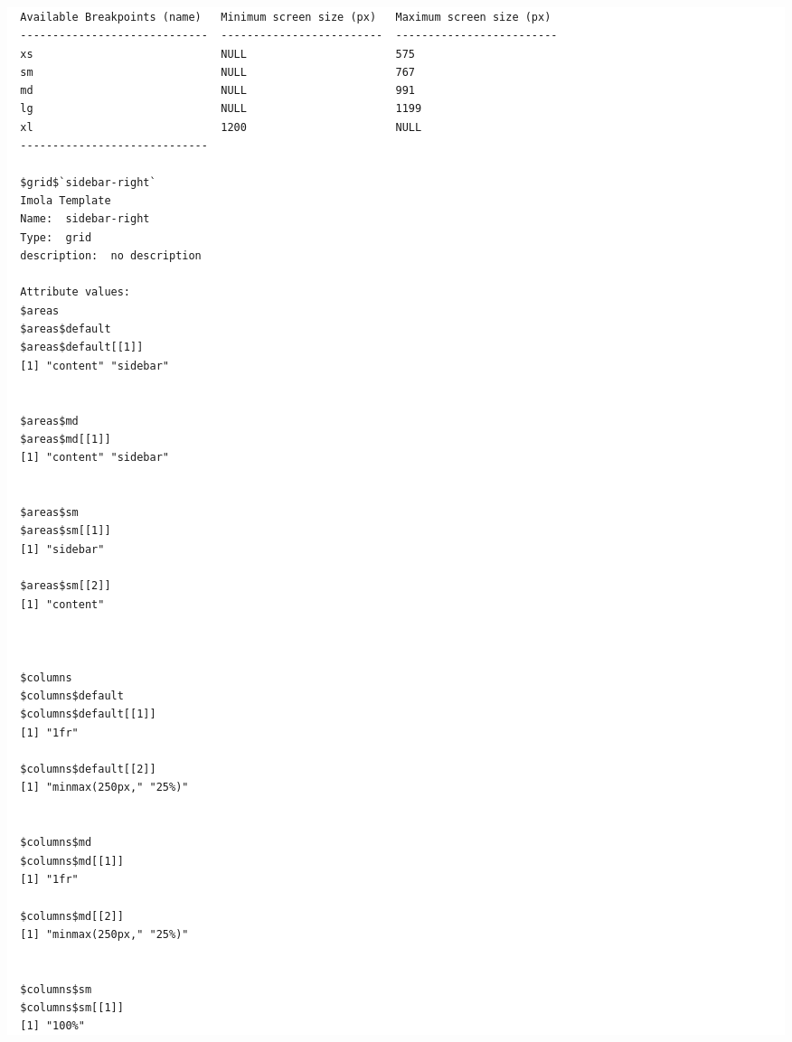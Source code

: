       
      Available Breakpoints (name)   Minimum screen size (px)   Maximum screen size (px) 
      -----------------------------  -------------------------  -------------------------
      xs                             NULL                       575                      
      sm                             NULL                       767                      
      md                             NULL                       991                      
      lg                             NULL                       1199                     
      xl                             1200                       NULL                     
      -----------------------------
      
      $grid$`sidebar-right`
      Imola Template
      Name:  sidebar-right 
      Type:  grid 
      description:  no description 
      
      Attribute values:
      $areas
      $areas$default
      $areas$default[[1]]
      [1] "content" "sidebar"
      
      
      $areas$md
      $areas$md[[1]]
      [1] "content" "sidebar"
      
      
      $areas$sm
      $areas$sm[[1]]
      [1] "sidebar"
      
      $areas$sm[[2]]
      [1] "content"
      
      
      
      $columns
      $columns$default
      $columns$default[[1]]
      [1] "1fr"
      
      $columns$default[[2]]
      [1] "minmax(250px," "25%)"         
      
      
      $columns$md
      $columns$md[[1]]
      [1] "1fr"
      
      $columns$md[[2]]
      [1] "minmax(250px," "25%)"         
      
      
      $columns$sm
      $columns$sm[[1]]
      [1] "100%"
      
      